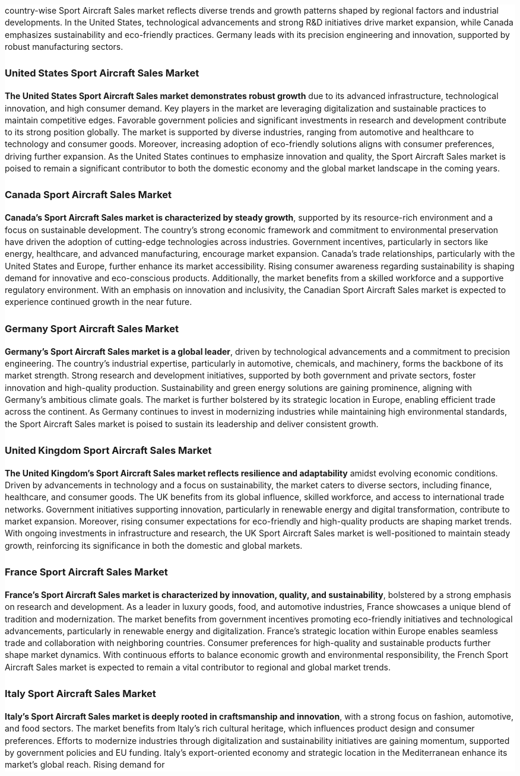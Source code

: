 country-wise Sport Aircraft Sales market reflects diverse trends and growth patterns shaped by regional factors and industrial developments. In the United States, technological advancements and strong R&amp;D initiatives drive market expansion, while Canada emphasizes sustainability and eco-friendly practices. Germany leads with its precision engineering and innovation, supported by robust manufacturing sectors.</span></em></p></blockquote><h3><strong>United States Sport Aircraft Sales Market</strong></h3><p><strong>The United States Sport Aircraft Sales market demonstrates robust growth</strong> due to its advanced infrastructure, technological innovation, and high consumer demand. Key players in the market are leveraging digitalization and sustainable practices to maintain competitive edges. Favorable government policies and significant investments in research and development contribute to its strong position globally. The market is supported by diverse industries, ranging from automotive and healthcare to technology and consumer goods. Moreover, increasing adoption of eco-friendly solutions aligns with consumer preferences, driving further expansion. As the United States continues to emphasize innovation and quality, the Sport Aircraft Sales market is poised to remain a significant contributor to both the domestic economy and the global market landscape in the coming years.</p><h3><strong>Canada Sport Aircraft Sales Market</strong></h3><p><strong>Canada&rsquo;s Sport Aircraft Sales market is characterized by steady growth</strong>, supported by its resource-rich environment and a focus on sustainable development. The country&rsquo;s strong economic framework and commitment to environmental preservation have driven the adoption of cutting-edge technologies across industries. Government incentives, particularly in sectors like energy, healthcare, and advanced manufacturing, encourage market expansion. Canada&rsquo;s trade relationships, particularly with the United States and Europe, further enhance its market accessibility. Rising consumer awareness regarding sustainability is shaping demand for innovative and eco-conscious products. Additionally, the market benefits from a skilled workforce and a supportive regulatory environment. With an emphasis on innovation and inclusivity, the Canadian Sport Aircraft Sales market is expected to experience continued growth in the near future.</p><h3><strong>Germany Sport Aircraft Sales Market</strong></h3><p><strong>Germany&rsquo;s Sport Aircraft Sales market is a global leader</strong>, driven by technological advancements and a commitment to precision engineering. The country&rsquo;s industrial expertise, particularly in automotive, chemicals, and machinery, forms the backbone of its market strength. Strong research and development initiatives, supported by both government and private sectors, foster innovation and high-quality production. Sustainability and green energy solutions are gaining prominence, aligning with Germany&rsquo;s ambitious climate goals. The market is further bolstered by its strategic location in Europe, enabling efficient trade across the continent. As Germany continues to invest in modernizing industries while maintaining high environmental standards, the Sport Aircraft Sales market is poised to sustain its leadership and deliver consistent growth.</p><h3><strong>United Kingdom Sport Aircraft Sales Market</strong></h3><p><strong>The United Kingdom&rsquo;s Sport Aircraft Sales market reflects resilience and adaptability</strong> amidst evolving economic conditions. Driven by advancements in technology and a focus on sustainability, the market caters to diverse sectors, including finance, healthcare, and consumer goods. The UK benefits from its global influence, skilled workforce, and access to international trade networks. Government initiatives supporting innovation, particularly in renewable energy and digital transformation, contribute to market expansion. Moreover, rising consumer expectations for eco-friendly and high-quality products are shaping market trends. With ongoing investments in infrastructure and research, the UK Sport Aircraft Sales market is well-positioned to maintain steady growth, reinforcing its significance in both the domestic and global markets.</p><h3><strong>France Sport Aircraft Sales Market</strong></h3><p><strong>France&rsquo;s Sport Aircraft Sales market is characterized by innovation, quality, and sustainability</strong>, bolstered by a strong emphasis on research and development. As a leader in luxury goods, food, and automotive industries, France showcases a unique blend of tradition and modernization. The market benefits from government incentives promoting eco-friendly initiatives and technological advancements, particularly in renewable energy and digitalization. France&rsquo;s strategic location within Europe enables seamless trade and collaboration with neighboring countries. Consumer preferences for high-quality and sustainable products further shape market dynamics. With continuous efforts to balance economic growth and environmental responsibility, the French Sport Aircraft Sales market is expected to remain a vital contributor to regional and global market trends.</p><h3><strong>Italy Sport Aircraft Sales Market</strong></h3><p><strong>Italy&rsquo;s Sport Aircraft Sales market is deeply rooted in craftsmanship and innovation</strong>, with a strong focus on fashion, automotive, and food sectors. The market benefits from Italy&rsquo;s rich cultural heritage, which influences product design and consumer preferences. Efforts to modernize industries through digitalization and sustainability initiatives are gaining momentum, supported by government policies and EU funding. Italy&rsquo;s export-oriented economy and strategic location in the Mediterranean enhance its market&rsquo;s global reach. Rising demand for